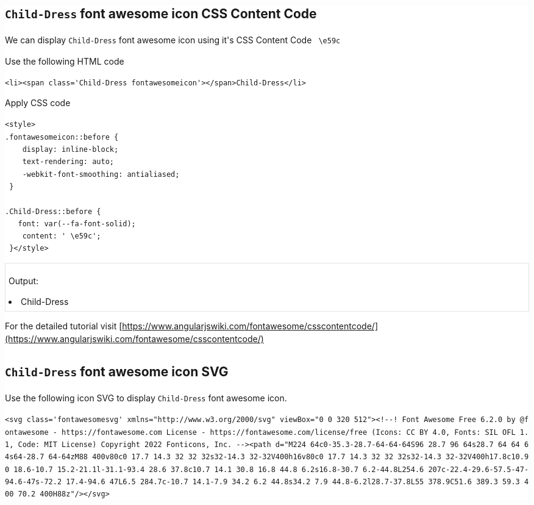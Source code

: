 
<i class='fas fa-child-dress'></i>

</div>


## `Child-Dress` font awesome icon CSS Content Code 

We can display `Child-Dress` font awesome icon using it's CSS Content Code ` \e59c` 

Use the following HTML code 

```
<li><span class='Child-Dress fontawesomeicon'></span>Child-Dress</li>
```

Apply CSS code 

```
<style> 
.fontawesomeicon::before {
    display: inline-block;
    text-rendering: auto;
    -webkit-font-smoothing: antialiased;
 }

.Child-Dress::before {
   font: var(--fa-font-solid);
    content: ' \e59c';
 }</style>
```

<div style='border:1px solid rgba(0,0,0,.1);margin-bottom:10px;padding:5px;'>
<p>Output:</p>
<style> 
.fontawesomeicon::before {
    display: inline-block;
    text-rendering: auto;
    -webkit-font-smoothing: antialiased;
 }

.Child-Dress::before {
   font: var(--fa-font-solid);
    content: ' \e59c';
 }</style>

<li><span class='Child-Dress fontawesomeicon'></span>Child-Dress</li>
</div>

For the detailed tutorial visit
[https://www.angularjswiki.com/fontawesome/csscontentcode/](https://www.angularjswiki.com/fontawesome/csscontentcode/)

## `Child-Dress` font awesome icon SVG 

Use the following icon SVG to display `Child-Dress` font awesome icon.
```
<svg class='fontawesomesvg' xmlns="http://www.w3.org/2000/svg" viewBox="0 0 320 512"><!--! Font Awesome Free 6.2.0 by @fontawesome - https://fontawesome.com License - https://fontawesome.com/license/free (Icons: CC BY 4.0, Fonts: SIL OFL 1.1, Code: MIT License) Copyright 2022 Fonticons, Inc. --><path d="M224 64c0-35.3-28.7-64-64-64S96 28.7 96 64s28.7 64 64 64s64-28.7 64-64zM88 400v80c0 17.7 14.3 32 32 32s32-14.3 32-32V400h16v80c0 17.7 14.3 32 32 32s32-14.3 32-32V400h17.8c10.9 0 18.6-10.7 15.2-21.1l-31.1-93.4 28.6 37.8c10.7 14.1 30.8 16.8 44.8 6.2s16.8-30.7 6.2-44.8L254.6 207c-22.4-29.6-57.5-47-94.6-47s-72.2 17.4-94.6 47L6.5 284.7c-10.7 14.1-7.9 34.2 6.2 44.8s34.2 7.9 44.8-6.2l28.7-37.8L55 378.9C51.6 389.3 59.3 400 70.2 400H88z"/></svg>

```
